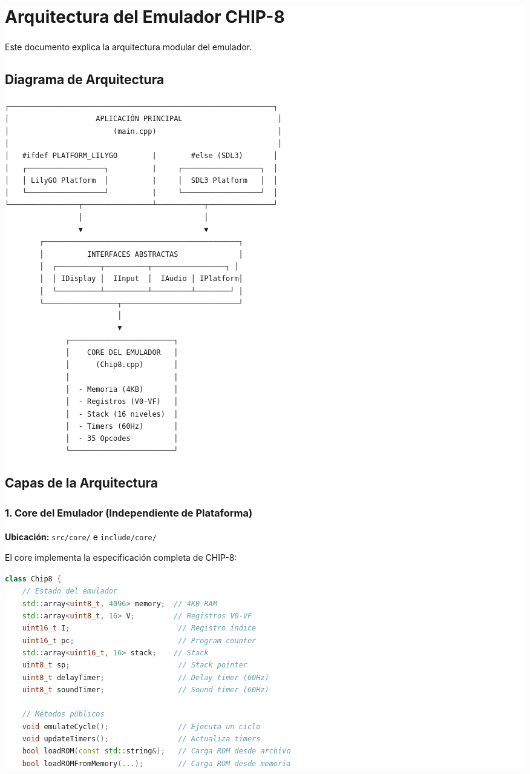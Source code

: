 # Arquitectura del Emulador CHIP-8

Este documento explica la arquitectura modular del emulador.

## Diagrama de Arquitectura

```
┌─────────────────────────────────────────────────────────────┐
│                    APLICACIÓN PRINCIPAL                      │
│                        (main.cpp)                            │
│                                                              │
│   #ifdef PLATFORM_LILYGO        |        #else (SDL3)       │
│   ┌──────────────────┐          |     ┌──────────────────┐  │
│   │ LilyGO Platform  │          |     │  SDL3 Platform   │  │
│   └──────────────────┘          |     └──────────────────┘  │
└────────────────┬────────────────┴───────────┬───────────────┘
                 │                            │
                 ▼                            ▼
        ┌─────────────────────────────────────────────┐
        │          INTERFACES ABSTRACTAS              │
        │  ┌──────────┬──────────┬─────────────────┐ │
        │  │ IDisplay │  IInput  │  IAudio │ IPlatform│
        │  └──────────┴──────────┴─────────┴────────┘ │
        └─────────────────┬───────────────────────────┘
                          │
                          ▼
              ┌────────────────────────┐
              │    CORE DEL EMULADOR   │
              │      (Chip8.cpp)       │
              │                        │
              │  - Memoria (4KB)       │
              │  - Registros (V0-VF)   │
              │  - Stack (16 niveles)  │
              │  - Timers (60Hz)       │
              │  - 35 Opcodes          │
              └────────────────────────┘
```

## Capas de la Arquitectura

### 1. Core del Emulador (Independiente de Plataforma)

**Ubicación:** `src/core/` e `include/core/`

El core implementa la especificación completa de CHIP-8:

```cpp
class Chip8 {
    // Estado del emulador
    std::array<uint8_t, 4096> memory;  // 4KB RAM
    std::array<uint8_t, 16> V;         // Registros V0-VF
    uint16_t I;                         // Registro índice
    uint16_t pc;                        // Program counter
    std::array<uint16_t, 16> stack;    // Stack
    uint8_t sp;                         // Stack pointer
    uint8_t delayTimer;                 // Delay timer (60Hz)
    uint8_t soundTimer;                 // Sound timer (60Hz)
    
    // Métodos públicos
    void emulateCycle();                // Ejecuta un ciclo
    void updateTimers();                // Actualiza timers
    bool loadROM(const std::string&);   // Carga ROM desde archivo
    bool loadROMFromMemory(...);        // Carga ROM desde memoria
```